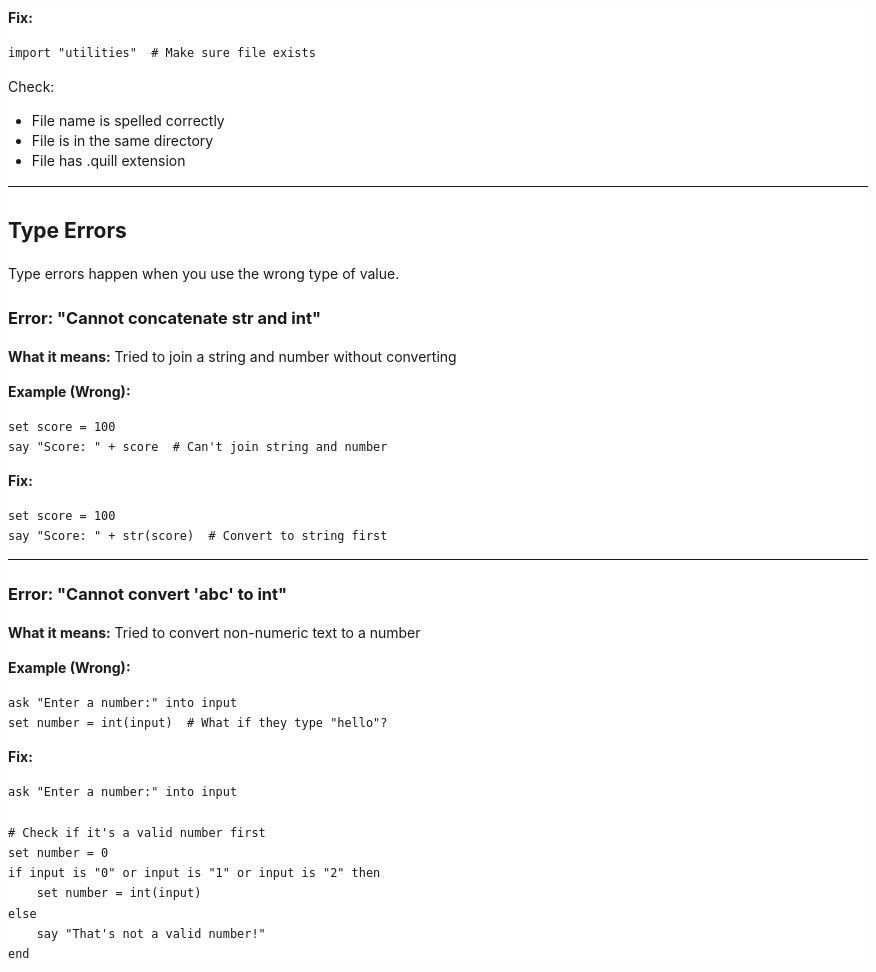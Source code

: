 **Fix:**
```Quill
import "utilities"  # Make sure file exists
```

Check:
- File name is spelled correctly
- File is in the same directory
- File has .quill extension

---

## Type Errors

Type errors happen when you use the wrong type of value.

### Error: "Cannot concatenate str and int"

**What it means:** Tried to join a string and number without converting

**Example (Wrong):**
```Quill
set score = 100
say "Score: " + score  # Can't join string and number
```

**Fix:**
```Quill
set score = 100
say "Score: " + str(score)  # Convert to string first
```

---

### Error: "Cannot convert 'abc' to int"

**What it means:** Tried to convert non-numeric text to a number

**Example (Wrong):**
```Quill
ask "Enter a number:" into input
set number = int(input)  # What if they type "hello"?
```

**Fix:**
```Quill
ask "Enter a number:" into input

# Check if it's a valid number first
set number = 0
if input is "0" or input is "1" or input is "2" then
    set number = int(input)
else
    say "That's not a valid number!"
end
```
